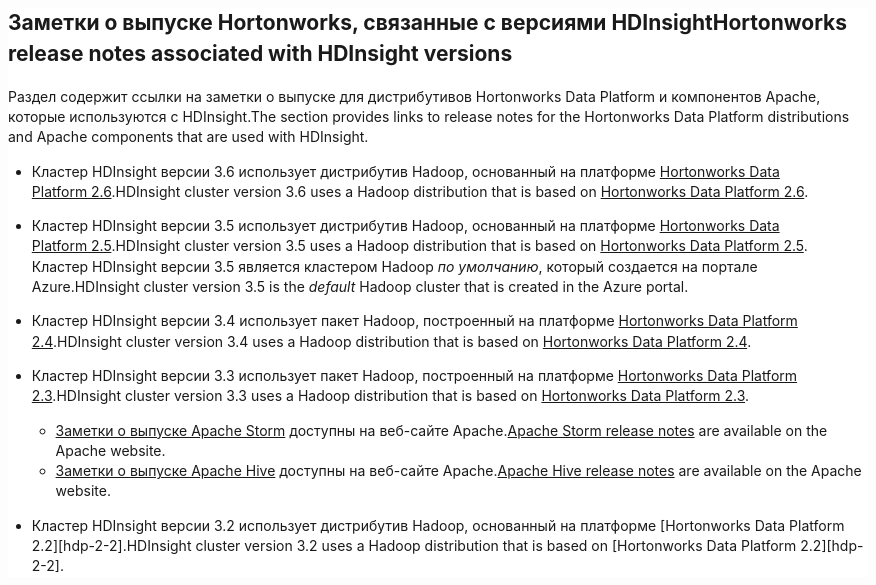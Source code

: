 ## <a name="hortonworks-release-notes-associated-with-hdinsight-versions"></a><span data-ttu-id="4ef91-413">Заметки о выпуске Hortonworks, связанные с версиями HDInsight</span><span class="sxs-lookup"><span data-stu-id="4ef91-413">Hortonworks release notes associated with HDInsight versions</span></span>

<span data-ttu-id="4ef91-414">Раздел содержит ссылки на заметки о выпуске для дистрибутивов Hortonworks Data Platform и компонентов Apache, которые используются с HDInsight.</span><span class="sxs-lookup"><span data-stu-id="4ef91-414">The section provides links to release notes for the Hortonworks Data Platform distributions and Apache components that are used with HDInsight.</span></span>
* <span data-ttu-id="4ef91-415">Кластер HDInsight версии 3.6 использует дистрибутив Hadoop, основанный на платформе [Нortonworks Data Platform 2.6](http://docs.hortonworks.com/HDPDocuments/HDP2/HDP-2.6.0/bk_release-notes/content/ch_relnotes.html).</span><span class="sxs-lookup"><span data-stu-id="4ef91-415">HDInsight cluster version 3.6 uses a Hadoop distribution that is based on [Hortonworks Data Platform 2.6](http://docs.hortonworks.com/HDPDocuments/HDP2/HDP-2.6.0/bk_release-notes/content/ch_relnotes.html).</span></span>
* <span data-ttu-id="4ef91-416">Кластер HDInsight версии 3.5 использует дистрибутив Hadoop, основанный на платформе [Нortonworks Data Platform 2.5](http://docs.hortonworks.com/HDPDocuments/HDP2/HDP-2.5.0/bk_release-notes/content/ch_relnotes_v250.html).</span><span class="sxs-lookup"><span data-stu-id="4ef91-416">HDInsight cluster version 3.5 uses a Hadoop distribution that is based on [Hortonworks Data Platform 2.5](http://docs.hortonworks.com/HDPDocuments/HDP2/HDP-2.5.0/bk_release-notes/content/ch_relnotes_v250.html).</span></span> <span data-ttu-id="4ef91-417">Кластер HDInsight версии 3.5 является кластером Hadoop _по умолчанию_, который создается на портале Azure.</span><span class="sxs-lookup"><span data-stu-id="4ef91-417">HDInsight cluster version 3.5 is the _default_ Hadoop cluster that is created in the Azure portal.</span></span>
* <span data-ttu-id="4ef91-418">Кластер HDInsight версии 3.4 использует пакет Hadoop, построенный на платформе [Нortonworks Data Platform 2.4](http://docs.hortonworks.com/HDPDocuments/HDP2/HDP-2.4.0/bk_HDP_RelNotes/content/ch_relnotes_v240.html).</span><span class="sxs-lookup"><span data-stu-id="4ef91-418">HDInsight cluster version 3.4 uses a Hadoop distribution that is based on [Hortonworks Data Platform 2.4](http://docs.hortonworks.com/HDPDocuments/HDP2/HDP-2.4.0/bk_HDP_RelNotes/content/ch_relnotes_v240.html).</span></span>
* <span data-ttu-id="4ef91-419">Кластер HDInsight версии 3.3 использует пакет Hadoop, построенный на платформе [Нortonworks Data Platform 2.3](http://docs.hortonworks.com/HDPDocuments/HDP2/HDP-2.3.0/bk_HDP_RelNotes/content/ch_relnotes_v230.html).</span><span class="sxs-lookup"><span data-stu-id="4ef91-419">HDInsight cluster version 3.3 uses a Hadoop distribution that is based on [Hortonworks Data Platform 2.3](http://docs.hortonworks.com/HDPDocuments/HDP2/HDP-2.3.0/bk_HDP_RelNotes/content/ch_relnotes_v230.html).</span></span>

  * <span data-ttu-id="4ef91-420">[Заметки о выпуске Apache Storm](https://storm.apache.org/2015/11/05/storm0100-released.html) доступны на веб-сайте Apache.</span><span class="sxs-lookup"><span data-stu-id="4ef91-420">[Apache Storm release notes](https://storm.apache.org/2015/11/05/storm0100-released.html) are available on the Apache website.</span></span>
  * <span data-ttu-id="4ef91-421">[Заметки о выпуске Apache Hive](https://issues.apache.org/jira/secure/ReleaseNote.jspa?version=12332384&styleName=Text&projectId=12310843) доступны на веб-сайте Apache.</span><span class="sxs-lookup"><span data-stu-id="4ef91-421">[Apache Hive release notes](https://issues.apache.org/jira/secure/ReleaseNote.jspa?version=12332384&styleName=Text&projectId=12310843) are available on the Apache website.</span></span>
* <span data-ttu-id="4ef91-422">Кластер HDInsight версии 3.2 использует дистрибутив Hadoop, основанный на платформе [Нortonworks Data Platform 2.2][hdp-2-2].</span><span class="sxs-lookup"><span data-stu-id="4ef91-422">HDInsight cluster version 3.2 uses a Hadoop distribution that is based on [Hortonworks Data Platform 2.2][hdp-2-2].</span></span>
